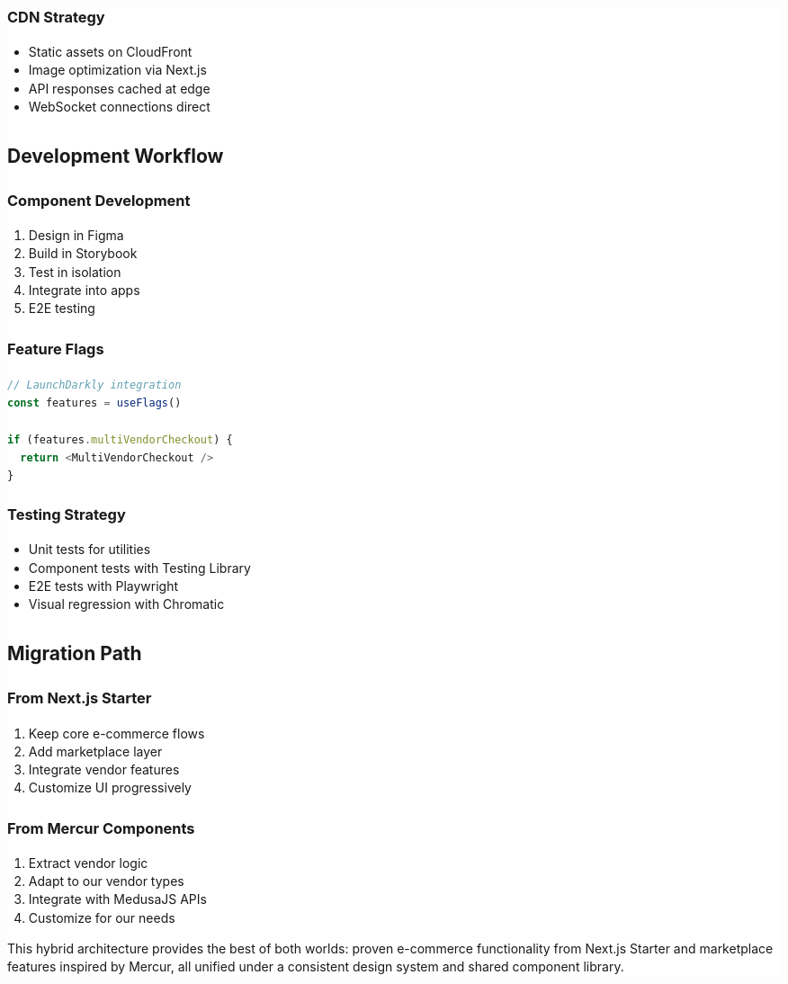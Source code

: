 ### CDN Strategy
- Static assets on CloudFront
- Image optimization via Next.js
- API responses cached at edge
- WebSocket connections direct

## Development Workflow

### Component Development
1. Design in Figma
2. Build in Storybook
3. Test in isolation
4. Integrate into apps
5. E2E testing

### Feature Flags
```typescript
// LaunchDarkly integration
const features = useFlags()

if (features.multiVendorCheckout) {
  return <MultiVendorCheckout />
}
```

### Testing Strategy
- Unit tests for utilities
- Component tests with Testing Library
- E2E tests with Playwright
- Visual regression with Chromatic

## Migration Path

### From Next.js Starter
1. Keep core e-commerce flows
2. Add marketplace layer
3. Integrate vendor features
4. Customize UI progressively

### From Mercur Components
1. Extract vendor logic
2. Adapt to our vendor types
3. Integrate with MedusaJS APIs
4. Customize for our needs

This hybrid architecture provides the best of both worlds: proven e-commerce functionality from Next.js Starter and marketplace features inspired by Mercur, all unified under a consistent design system and shared component library.